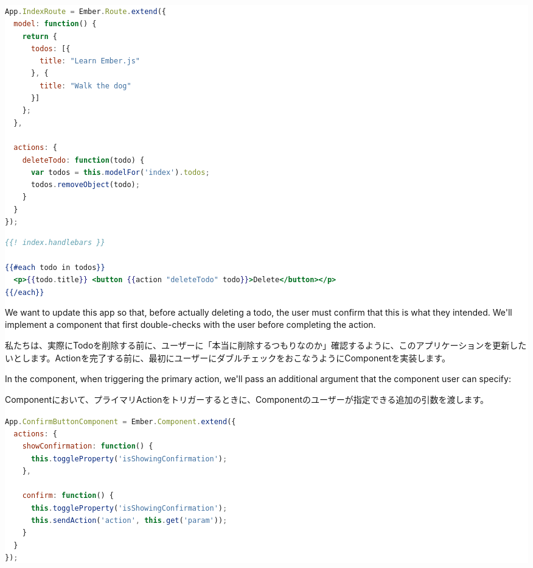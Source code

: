```js
App.IndexRoute = Ember.Route.extend({
  model: function() {
    return {
      todos: [{
        title: "Learn Ember.js"
      }, {
        title: "Walk the dog"
      }]
    };
  },
  
  actions: {
    deleteTodo: function(todo) {
      var todos = this.modelFor('index').todos;
      todos.removeObject(todo);
    }
  }
});
```

```handlebars
{{! index.handlebars }}

{{#each todo in todos}}
  <p>{{todo.title}} <button {{action "deleteTodo" todo}}>Delete</button></p>
{{/each}}
```

We want to update this app so that, before actually deleting a todo, the
user must confirm that this is what they intended. We'll implement a
component that first double-checks with the user before completing the
action.

私たちは、実際にTodoを削除する前に、ユーザーに「本当に削除するつもりなのか」確認するように、このアプリケーションを更新したいとします。Actionを完了する前に、最初にユーザーにダブルチェックをおこなうようにComponentを実装します。

In the component, when triggering the primary action, we'll pass an
additional argument that the component user can specify:

Componentにおいて、プライマリActionをトリガーするときに、Componentのユーザーが指定できる追加の引数を渡します。

```js
App.ConfirmButtonComponent = Ember.Component.extend({
  actions: {
    showConfirmation: function() {
      this.toggleProperty('isShowingConfirmation'); 
    },
    
    confirm: function() {
      this.toggleProperty('isShowingConfirmation');
      this.sendAction('action', this.get('param'));
    }
  }
});
```
